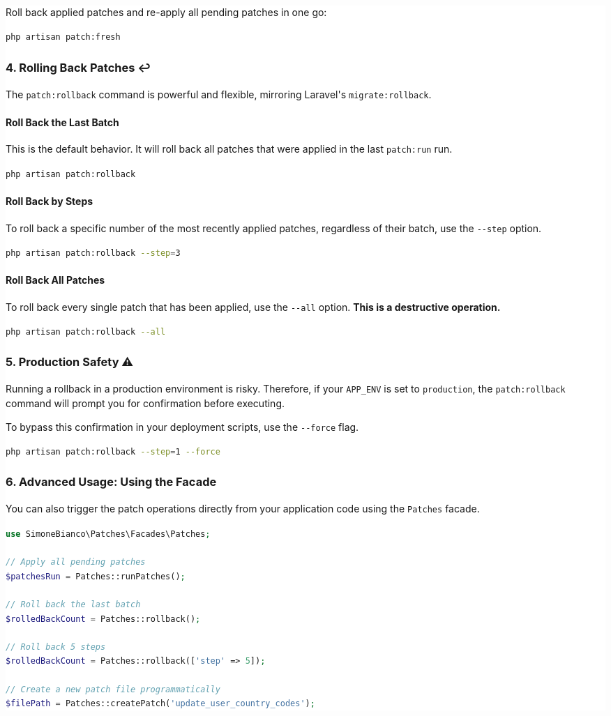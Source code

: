 Roll back applied patches and re-apply all pending patches in one go:

```bash
php artisan patch:fresh
```

### 4. Rolling Back Patches ↩️

The `patch:rollback` command is powerful and flexible, mirroring Laravel's `migrate:rollback`.

#### Roll Back the Last Batch

This is the default behavior. It will roll back all patches that were applied in the last `patch:run` run.

```bash
php artisan patch:rollback
```

#### Roll Back by Steps

To roll back a specific number of the most recently applied patches, regardless of their batch, use the `--step` option.

```bash
php artisan patch:rollback --step=3
```

#### Roll Back All Patches

To roll back every single patch that has been applied, use the `--all` option. **This is a destructive operation.**

```bash
php artisan patch:rollback --all
```

### 5\. Production Safety ⚠️

Running a rollback in a production environment is risky. Therefore, if your `APP_ENV` is set to `production`, the `patch:rollback` command will prompt you for confirmation before executing.

To bypass this confirmation in your deployment scripts, use the `--force` flag.

```bash
php artisan patch:rollback --step=1 --force
```

### 6\. Advanced Usage: Using the Facade

You can also trigger the patch operations directly from your application code using the `Patches` facade.

```php
use SimoneBianco\Patches\Facades\Patches;

// Apply all pending patches
$patchesRun = Patches::runPatches();

// Roll back the last batch
$rolledBackCount = Patches::rollback();

// Roll back 5 steps
$rolledBackCount = Patches::rollback(['step' => 5]);

// Create a new patch file programmatically
$filePath = Patches::createPatch('update_user_country_codes');
```
